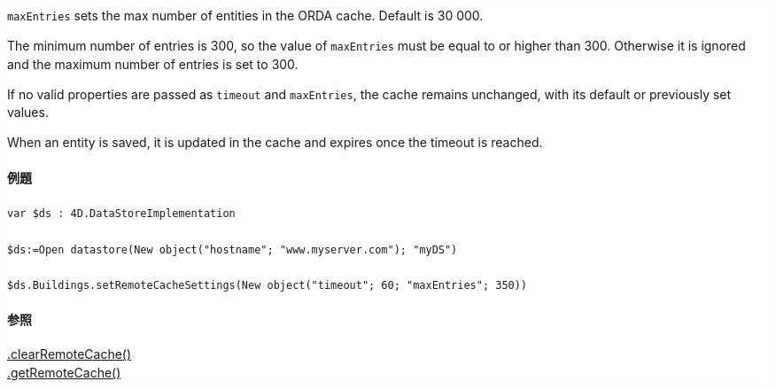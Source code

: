 `maxEntries` sets the max number of entities in the ORDA cache. Default is 30 000.

The minimum number of entries is 300, so the value of `maxEntries` must be equal to or higher than 300. Otherwise it is ignored and the maximum number of entries is set to 300.

If no valid properties are passed as `timeout` and `maxEntries`, the cache remains unchanged, with its default or previously set values.

When an entity is saved, it is updated in the cache and expires once the timeout is reached.

#### 例題

```4d
var $ds : 4D.DataStoreImplementation

$ds:=Open datastore(New object("hostname"; "www.myserver.com"); "myDS")

$ds.Buildings.setRemoteCacheSettings(New object("timeout"; 60; "maxEntries"; 350))
```

#### 参照

[.clearRemoteCache()](#clearremotecache)<br/>[.getRemoteCache()](#clearremotecache)

<style> h2 { background: #d9ebff;}</style>
